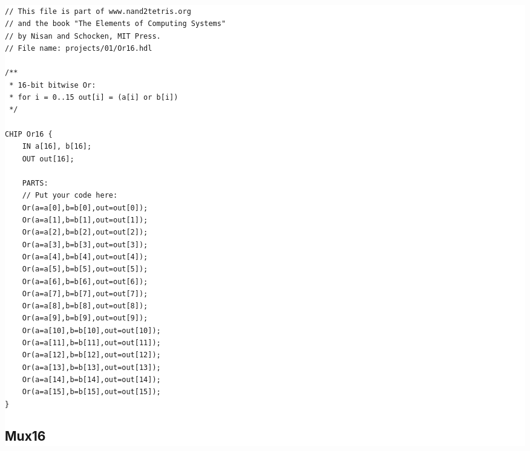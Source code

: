 
```
// This file is part of www.nand2tetris.org
// and the book "The Elements of Computing Systems"
// by Nisan and Schocken, MIT Press.
// File name: projects/01/Or16.hdl

/**
 * 16-bit bitwise Or:
 * for i = 0..15 out[i] = (a[i] or b[i])
 */

CHIP Or16 {
    IN a[16], b[16];
    OUT out[16];

    PARTS:
    // Put your code here:
    Or(a=a[0],b=b[0],out=out[0]);
    Or(a=a[1],b=b[1],out=out[1]);
    Or(a=a[2],b=b[2],out=out[2]);
    Or(a=a[3],b=b[3],out=out[3]);
    Or(a=a[4],b=b[4],out=out[4]);
    Or(a=a[5],b=b[5],out=out[5]);
    Or(a=a[6],b=b[6],out=out[6]);
    Or(a=a[7],b=b[7],out=out[7]);
    Or(a=a[8],b=b[8],out=out[8]);
    Or(a=a[9],b=b[9],out=out[9]);
    Or(a=a[10],b=b[10],out=out[10]);
    Or(a=a[11],b=b[11],out=out[11]);
    Or(a=a[12],b=b[12],out=out[12]);
    Or(a=a[13],b=b[13],out=out[13]);
    Or(a=a[14],b=b[14],out=out[14]);
    Or(a=a[15],b=b[15],out=out[15]);
}
```
## Mux16
